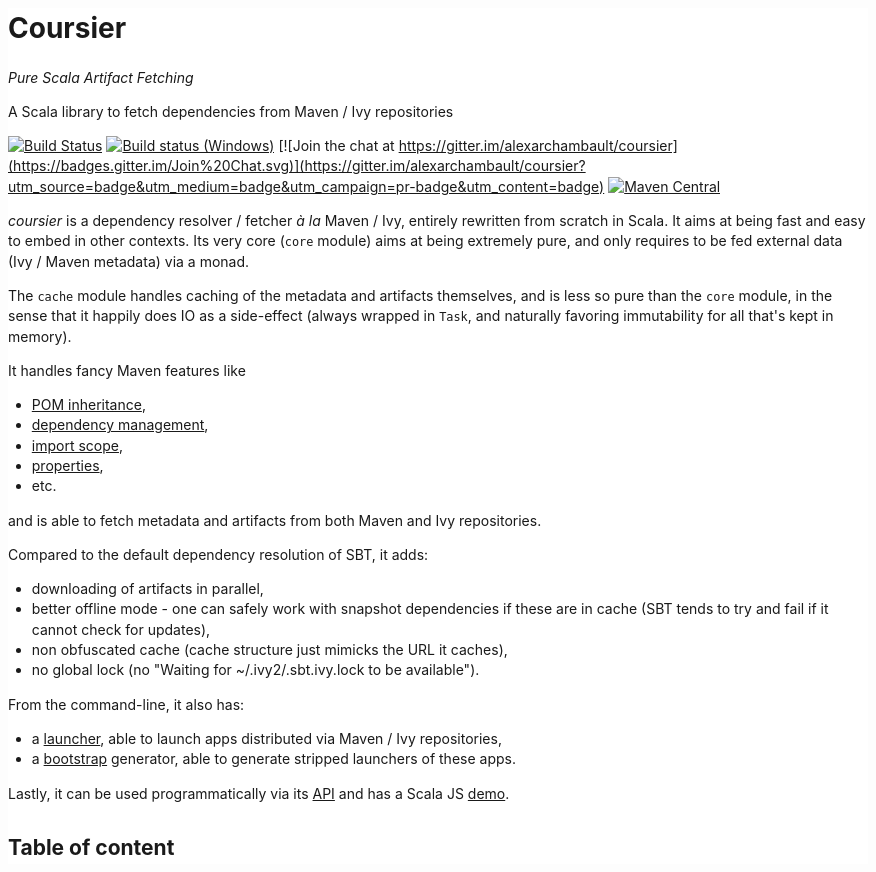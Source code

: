 # Coursier

*Pure Scala Artifact Fetching*

A Scala library to fetch dependencies from Maven / Ivy repositories

[![Build Status](https://travis-ci.org/alexarchambault/coursier.svg?branch=master)](https://travis-ci.org/alexarchambault/coursier)
[![Build status (Windows)](https://ci.appveyor.com/api/projects/status/trtum5b7washfbj9?svg=true)](https://ci.appveyor.com/project/alexarchambault/coursier)
[![Join the chat at https://gitter.im/alexarchambault/coursier](https://badges.gitter.im/Join%20Chat.svg)](https://gitter.im/alexarchambault/coursier?utm_source=badge&utm_medium=badge&utm_campaign=pr-badge&utm_content=badge)
[![Maven Central](https://img.shields.io/maven-central/v/com.github.alexarchambault/coursier_2.11.svg)](https://maven-badges.herokuapp.com/maven-central/com.github.alexarchambault/coursier_2.11)

*coursier* is a dependency resolver / fetcher *à la* Maven / Ivy, entirely
rewritten from scratch in Scala. It aims at being fast and easy to embed
in other contexts. Its very core (`core` module) aims at being
extremely pure, and only requires to be fed external data (Ivy / Maven metadata) via a monad.

The `cache` module handles caching of the metadata and artifacts themselves,
and is less so pure than the `core` module, in the sense that it happily
does IO as a side-effect (always wrapped in `Task`, and naturally favoring immutability for all
that's kept in memory).

It handles fancy Maven features like
* [POM inheritance](http://books.sonatype.com/mvnref-book/reference/pom-relationships-sect-project-relationships.html#pom-relationships-sect-project-inheritance),
* [dependency management](http://books.sonatype.com/mvnex-book/reference/optimizing-sect-dependencies.html),
* [import scope](https://maven.apache.org/guides/introduction/introduction-to-dependency-mechanism.html#Importing_Dependencies),
* [properties](http://books.sonatype.com/mvnref-book/reference/resource-filtering-sect-properties.html),
* etc.

and is able to fetch metadata and artifacts from both Maven and Ivy repositories.

Compared to the default dependency resolution of SBT, it adds:
* downloading of artifacts in parallel,
* better offline mode - one can safely work with snapshot dependencies if these are in cache (SBT tends to try and fail if it cannot check for updates),
* non obfuscated cache (cache structure just mimicks the URL it caches),
* no global lock (no "Waiting for ~/.ivy2/.sbt.ivy.lock to be available").

From the command-line, it also has:
* a [launcher](#launch), able to launch apps distributed via Maven / Ivy repositories,
* a [bootstrap](#bootstrap) generator, able to generate stripped launchers of these apps.

Lastly, it can be used programmatically via its [API](#api) and has a Scala JS [demo](#scala-js-demo).

## Table of content
